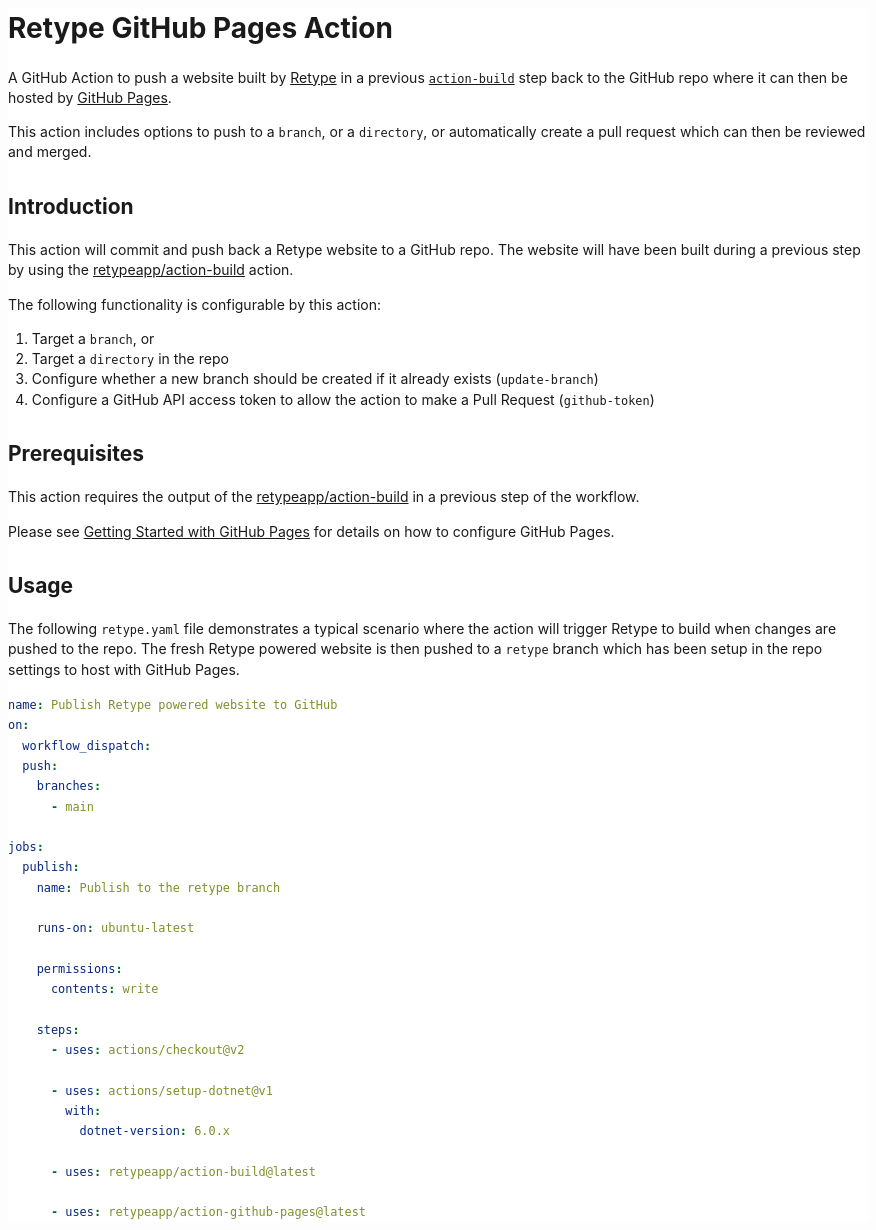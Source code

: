 # Retype GitHub Pages Action

A GitHub Action to push a website built by [Retype](https://retype.com/) in a previous [`action-build`](https://github.com/retypeapp/action-build) step back to the GitHub repo where it can then be hosted by [GitHub Pages](https://docs.github.com/en/github/working-with-github-pages/getting-started-with-github-pages).

This action includes options to push to a `branch`, or a `directory`, or automatically create a pull request which can then be reviewed and merged.

## Introduction

This action will commit and push back a Retype website to a GitHub repo. The website will have been built during a previous step by using the [retypeapp/action-build](https://github.com/retypeapp/action-build) action.

The following functionality is configurable by this action:

1. Target a `branch`, or
2. Target a `directory` in the repo
3. Configure whether a new branch should be created if it already exists (`update-branch`)
4. Configure a GitHub API access token to allow the action to make a Pull Request (`github-token`)

## Prerequisites

This action requires the output of the [retypeapp/action-build](https://github.com/retypeapp/action-build) in a previous step of the workflow.

Please see [Getting Started with GitHub Pages](https://docs.github.com/en/github/working-with-github-pages/getting-started-with-github-pages) for details on how to configure GitHub Pages.

## Usage

The following `retype.yaml` file demonstrates a typical scenario where the action will trigger Retype to build when changes are pushed to the repo. The fresh Retype powered website is then pushed to a `retype` branch which has been setup in the repo settings to host with GitHub Pages.

```yaml
name: Publish Retype powered website to GitHub
on:
  workflow_dispatch:
  push:
    branches:
      - main

jobs:
  publish:
    name: Publish to the retype branch

    runs-on: ubuntu-latest

    permissions:
      contents: write

    steps:
      - uses: actions/checkout@v2

      - uses: actions/setup-dotnet@v1
        with:
          dotnet-version: 6.0.x

      - uses: retypeapp/action-build@latest

      - uses: retypeapp/action-github-pages@latest
```